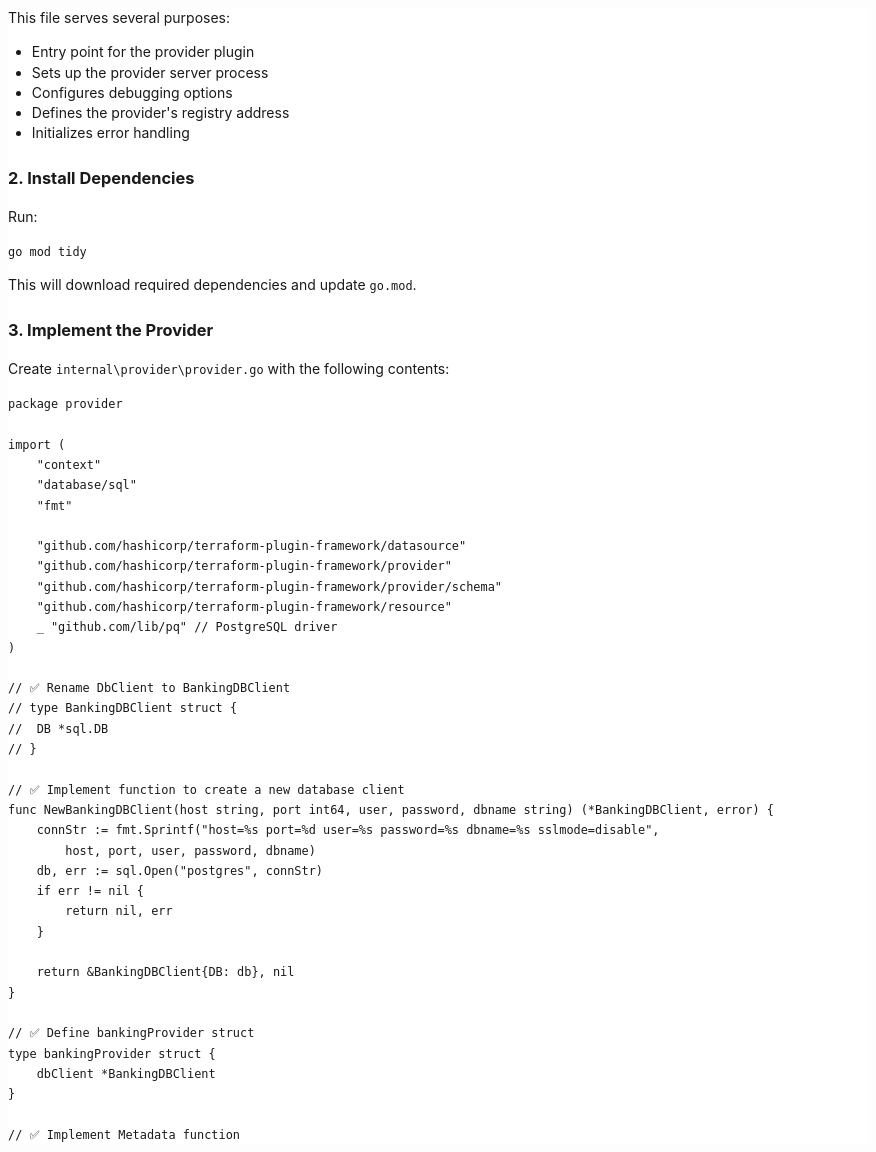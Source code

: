 

This file serves several purposes:

- Entry point for the provider plugin
- Sets up the provider server process
- Configures debugging options
- Defines the provider's registry address
- Initializes error handling

### 2. Install Dependencies



Run:

```
go mod tidy
```



This will download required dependencies and update `go.mod`.

### 3. Implement the Provider



Create `internal\provider\provider.go` with the following contents:

```
package provider

import (
	"context"
	"database/sql"
	"fmt"

	"github.com/hashicorp/terraform-plugin-framework/datasource"
	"github.com/hashicorp/terraform-plugin-framework/provider"
	"github.com/hashicorp/terraform-plugin-framework/provider/schema"
	"github.com/hashicorp/terraform-plugin-framework/resource"
	_ "github.com/lib/pq" // PostgreSQL driver
)

// ✅ Rename DbClient to BankingDBClient
// type BankingDBClient struct {
// 	DB *sql.DB
// }

// ✅ Implement function to create a new database client
func NewBankingDBClient(host string, port int64, user, password, dbname string) (*BankingDBClient, error) {
	connStr := fmt.Sprintf("host=%s port=%d user=%s password=%s dbname=%s sslmode=disable",
		host, port, user, password, dbname)
	db, err := sql.Open("postgres", connStr)
	if err != nil {
		return nil, err
	}

	return &BankingDBClient{DB: db}, nil
}

// ✅ Define bankingProvider struct
type bankingProvider struct {
	dbClient *BankingDBClient
}

// ✅ Implement Metadata function
```